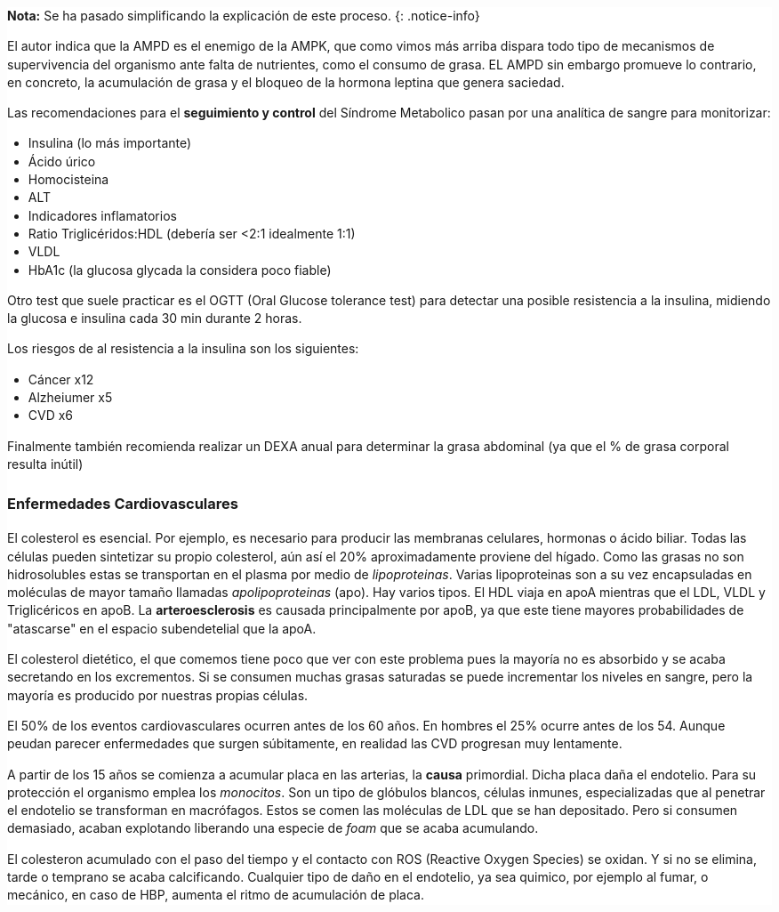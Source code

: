 **Nota:** Se ha pasado simplificando la explicación de este proceso.
{: .notice-info}

El autor indica que la AMPD es el enemigo de la AMPK, que como vimos más arriba dispara todo tipo de mecanismos de supervivencia del organismo ante falta de nutrientes, como el consumo de grasa. EL AMPD sin embargo promueve lo contrario, en concreto, la acumulación de grasa y el bloqueo de la hormona leptina que genera saciedad.

Las recomendaciones para el **seguimiento y control** del Síndrome Metabolico pasan por una analítica de sangre para monitorizar:
- Insulina (lo más importante)
- Ácido úrico 
- Homocisteina
- ALT
- Indicadores inflamatorios
- Ratio Triglicéridos:HDL (debería ser <2:1 idealmente 1:1)
- VLDL
- HbA1c (la glucosa glycada la considera poco fiable)

Otro test que suele practicar es el OGTT (Oral Glucose tolerance test) para detectar una posible resistencia a la insulina, midiendo la glucosa e insulina cada 30 min durante 2 horas. 

Los riesgos de al resistencia a la insulina son los siguientes:
- Cáncer x12
- Alzheiumer x5
- CVD x6

Finalmente también recomienda realizar un DEXA anual para determinar la grasa abdominal (ya que el % de grasa corporal resulta inútil)

### Enfermedades Cardiovasculares
El colesterol es esencial. Por ejemplo, es necesario para producir las membranas celulares, hormonas o ácido biliar. Todas las células pueden sintetizar su propio colesterol, aún así el 20% aproximadamente proviene del hígado. Como las grasas no son hidrosolubles estas se transportan en el plasma por medio de *lipoproteinas*. Varias lipoproteinas son a su vez encapsuladas en moléculas de mayor tamaño llamadas *apolipoproteinas* (apo). Hay varios tipos. El HDL viaja en apoA mientras que el LDL, VLDL y Triglicéricos en apoB. La **arteroesclerosis** es causada principalmente por apoB, ya que este tiene mayores probabilidades de "atascarse" en el espacio subendetelial que la apoA.

El colesterol dietético, el que comemos tiene poco que ver con este problema pues la mayoría no es absorbido y se acaba secretando en los excrementos. Si se consumen muchas grasas saturadas se puede incrementar los niveles en sangre, pero la mayoría es producido por nuestras propias células.

El 50% de los eventos cardiovasculares ocurren antes de los 60 años. En hombres el 25% ocurre antes de los 54. Aunque peudan parecer enfermedades que surgen súbitamente, en realidad las CVD progresan muy lentamente. 

A partir de los 15 años se comienza a acumular placa en las arterias, la **causa** primordial. Dicha placa daña el endotelio. Para su protección el organismo emplea los *monocitos*. Son un tipo de glóbulos blancos, células inmunes, especializadas que al penetrar el endotelio se transforman en macrófagos. Estos se comen las moléculas de LDL que se han depositado. Pero si consumen demasiado, acaban explotando liberando una especie de *foam* que se acaba acumulando. 

El colesteron acumulado con el paso del tiempo y el contacto con ROS (Reactive Oxygen Species) se oxidan. Y si no se elimina, tarde o temprano se acaba calcificando. Cualquier tipo de daño en el endotelio, ya sea quimico, por ejemplo al fumar, o mecánico, en caso de HBP, aumenta el ritmo de acumulación de placa.
